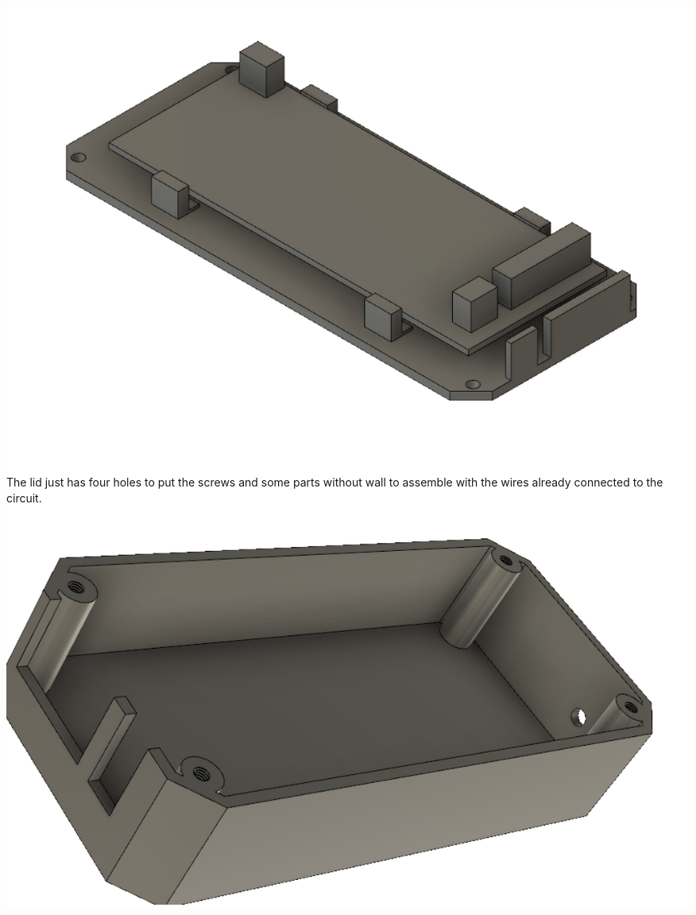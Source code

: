 <img src="/assets/article_images/2018-10-09-fun-electronics-with-fan/enclosure_base.png">

The lid just has four holes to put the screws and some parts without wall to assemble with the wires already connected to the circuit.

<img src="/assets/article_images/2018-10-09-fun-electronics-with-fan/lid.png">
